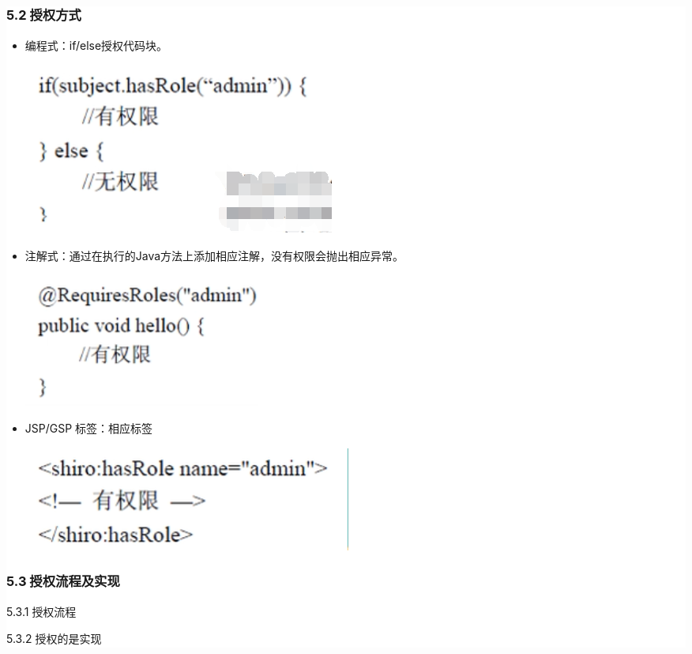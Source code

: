 ### 5.2 授权方式

- 编程式：if/else授权代码块。

    ![1577151689013](Shiro_Images/1577151689013.png)

- 注解式：通过在执行的Java方法上添加相应注解，没有权限会抛出相应异常。

    ![1577151705448](Shiro_Images/1577151705448.png)

- JSP/GSP 标签：相应标签

    ![1577151723573](Shiro_Images/1577151723573.png)

### 5.3 授权流程及实现

5.3.1 授权流程

5.3.2 授权的是实现

